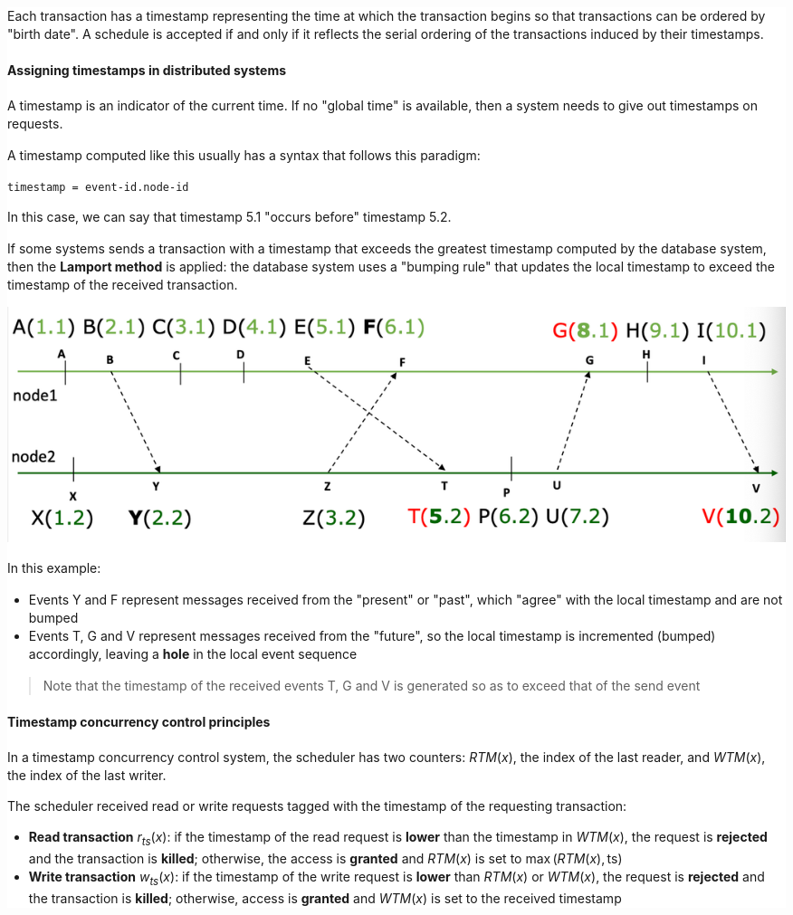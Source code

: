 Each transaction has a timestamp representing the time at which the transaction begins so that transactions can be ordered by "birth date". A schedule is accepted if and only if it reflects the serial ordering of the transactions induced by their timestamps.

#### Assigning timestamps in distributed systems

A timestamp is an indicator of the current time. If no "global time" is available, then a system needs to give out timestamps on requests.

A timestamp computed like this usually has a syntax that follows this paradigm:

```text
timestamp = event-id.node-id
```

In this case, we can say that timestamp 5.1 "occurs before" timestamp 5.2.

If some systems sends a transaction with a timestamp that exceeds the greatest timestamp computed by the database system, then the **Lamport method** is applied: the database system uses a "bumping rule" that updates the local timestamp to exceed the timestamp of the received transaction.

![](images/Pasted%20image%2020230925113152.png)

In this example:

- Events Y and F represent messages received from the "present" or "past", which "agree" with the local timestamp and are not bumped
- Events T, G and V represent messages received from the "future", so the local timestamp is incremented (bumped) accordingly, leaving a **hole** in the local event sequence

> Note that the timestamp of the received events T, G and V is generated so as to exceed that of the send event

#### Timestamp concurrency control principles

In a timestamp concurrency control system, the scheduler has two counters: $RTM(x)$, the index of the last reader, and $WTM(x)$, the index of the last writer.

The scheduler received read or write requests tagged with the timestamp of the requesting transaction:

- **Read transaction** $r_{ts}(x)$: if the timestamp of the read request is **lower** than the timestamp in $WTM(x)$, the request is **rejected** and the transaction is **killed**; otherwise, the access is **granted** and $RTM(x)$ is set to $\max(RTM(x), \text{ts})$
- **Write transaction** $w_{ts}(x)$: if the timestamp of the write request is **lower** than $RTM(x)$ or $WTM(x)$, the request is **rejected** and the transaction is **killed**; otherwise, access is **granted** and $WTM(x)$ is set to the received timestamp
